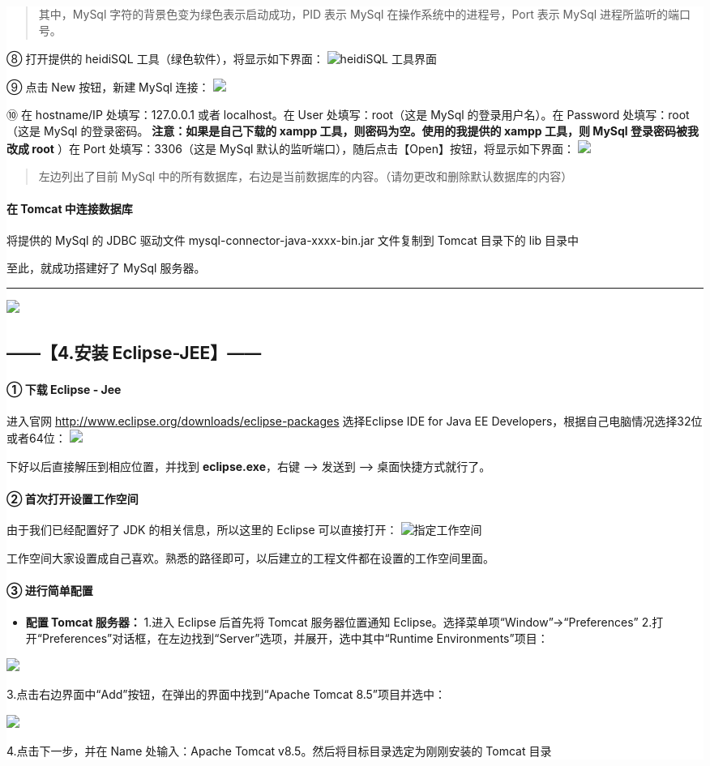 > 其中，MySql 字符的背景色变为绿色表示启动成功，PID 表示 MySql 在操作系统中的进程号，Port 表示 MySql 进程所监听的端口号。

⑧ 打开提供的 heidiSQL 工具（绿色软件），将显示如下界面：
![heidiSQL 工具界面](https://upload-images.jianshu.io/upload_images/7896890-508a72a1007c9a1b.png?imageMogr2/auto-orient/strip%7CimageView2/2/w/1240)

⑨ 点击 New 按钮，新建 MySql 连接：
![](https://upload-images.jianshu.io/upload_images/7896890-27ba879b7ecb728a.png?imageMogr2/auto-orient/strip%7CimageView2/2/w/1240)

⑩ 在 hostname/IP 处填写：127.0.0.1 或者 localhost。在 User 处填写：root（这是 MySql 的登录用户名）。在 Password 处填写：root（这是 MySql 的登录密码。 **注意：如果是自己下载的 xampp  工具，则密码为空。使用的我提供的 xampp  工具，则 MySql  登录密码被我改成 root** ）在 Port 处填写：3306（这是 MySql 默认的监听端口），随后点击【Open】按钮，将显示如下界面：
![](https://upload-images.jianshu.io/upload_images/7896890-e4b1cbd954a1a6db.png?imageMogr2/auto-orient/strip%7CimageView2/2/w/1240)

> 左边列出了目前 MySql 中的所有数据库，右边是当前数据库的内容。（请勿更改和删除默认数据库的内容）

#### 在 Tomcat 中连接数据库
将提供的 MySql 的 JDBC 驱动文件 mysql-connector-java-xxxx-bin.jar 文件复制到 Tomcat 目录下的 lib 目录中

至此，就成功搭建好了 MySql 服务器。


---

![](https://upload-images.jianshu.io/upload_images/7896890-b00ed47e7729312c.png?imageMogr2/auto-orient/strip%7CimageView2/2/w/1240)

## ——【4.安装 Eclipse-JEE】——

#### ① 下载 Eclipse - Jee
进入官网 http://www.eclipse.org/downloads/eclipse-packages 选择Eclipse  IDE for Java EE Developers，根据自己电脑情况选择32位或者64位：
![](https://upload-images.jianshu.io/upload_images/7896890-298f33f5deb3562c.png?imageMogr2/auto-orient/strip%7CimageView2/2/w/1240)

下好以后直接解压到相应位置，并找到 **eclipse.exe**，右键 --> 发送到 --> 桌面快捷方式就行了。

#### ② 首次打开设置工作空间
由于我们已经配置好了 JDK 的相关信息，所以这里的 Eclipse 可以直接打开：
![指定工作空间](https://upload-images.jianshu.io/upload_images/7896890-bb2a7938ed5cea78.png?imageMogr2/auto-orient/strip%7CimageView2/2/w/1240)

工作空间大家设置成自己喜欢。熟悉的路径即可，以后建立的工程文件都在设置的工作空间里面。

#### ③ 进行简单配置
- **配置 Tomcat 服务器：**
  1.进入 Eclipse 后首先将 Tomcat 服务器位置通知 Eclipse。选择菜单项“Window”→“Preferences”
  2.打开“Preferences”对话框，在左边找到“Server”选项，并展开，选中其中“Runtime Environments”项目：

![](https://upload-images.jianshu.io/upload_images/7896890-41e9c8476c9e43c8.png?imageMogr2/auto-orient/strip%7CimageView2/2/w/1240)

  3.点击右边界面中“Add”按钮，在弹出的界面中找到“Apache Tomcat 8.5”项目并选中：

![](https://upload-images.jianshu.io/upload_images/7896890-16e63ba0fd2c7026.png?imageMogr2/auto-orient/strip%7CimageView2/2/w/1240)

  4.点击下一步，并在 Name 处输入：Apache Tomcat v8.5。然后将目标目录选定为刚刚安装的 Tomcat 目录
